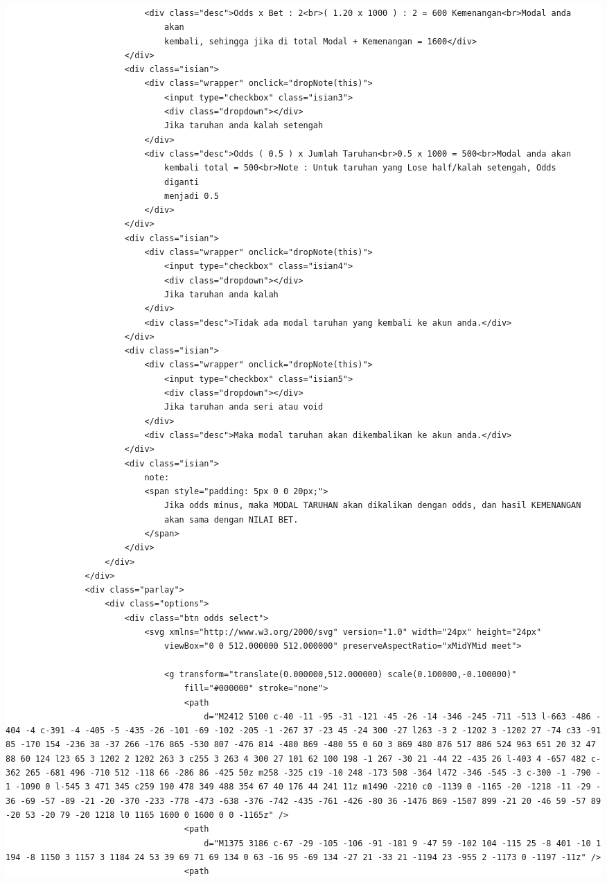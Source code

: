                                 <div class="desc">Odds x Bet : 2<br>( 1.20 x 1000 ) : 2 = 600 Kemenangan<br>Modal anda
                                    akan
                                    kembali, sehingga jika di total Modal + Kemenangan = 1600</div>
                            </div>
                            <div class="isian">
                                <div class="wrapper" onclick="dropNote(this)">
                                    <input type="checkbox" class="isian3">
                                    <div class="dropdown"></div>
                                    Jika taruhan anda kalah setengah
                                </div>
                                <div class="desc">Odds ( 0.5 ) x Jumlah Taruhan<br>0.5 x 1000 = 500<br>Modal anda akan
                                    kembali total = 500<br>Note : Untuk taruhan yang Lose half/kalah setengah, Odds
                                    diganti
                                    menjadi 0.5
                                </div>
                            </div>
                            <div class="isian">
                                <div class="wrapper" onclick="dropNote(this)">
                                    <input type="checkbox" class="isian4">
                                    <div class="dropdown"></div>
                                    Jika taruhan anda kalah
                                </div>
                                <div class="desc">Tidak ada modal taruhan yang kembali ke akun anda.</div>
                            </div>
                            <div class="isian">
                                <div class="wrapper" onclick="dropNote(this)">
                                    <input type="checkbox" class="isian5">
                                    <div class="dropdown"></div>
                                    Jika taruhan anda seri atau void
                                </div>
                                <div class="desc">Maka modal taruhan akan dikembalikan ke akun anda.</div>
                            </div>
                            <div class="isian">
                                note:
                                <span style="padding: 5px 0 0 20px;">
                                    Jika odds minus, maka MODAL TARUHAN akan dikalikan dengan odds, dan hasil KEMENANGAN
                                    akan sama dengan NILAI BET.
                                </span>
                            </div>
                        </div>
                    </div>
                    <div class="parlay">
                        <div class="options">
                            <div class="btn odds select">
                                <svg xmlns="http://www.w3.org/2000/svg" version="1.0" width="24px" height="24px"
                                    viewBox="0 0 512.000000 512.000000" preserveAspectRatio="xMidYMid meet">

                                    <g transform="translate(0.000000,512.000000) scale(0.100000,-0.100000)"
                                        fill="#000000" stroke="none">
                                        <path
                                            d="M2412 5100 c-40 -11 -95 -31 -121 -45 -26 -14 -346 -245 -711 -513 l-663 -486 -404 -4 c-391 -4 -405 -5 -435 -26 -101 -69 -102 -205 -1 -267 37 -23 45 -24 300 -27 l263 -3 2 -1202 3 -1202 27 -74 c33 -91 85 -170 154 -236 38 -37 266 -176 865 -530 807 -476 814 -480 869 -480 55 0 60 3 869 480 876 517 886 524 963 651 20 32 47 88 60 124 l23 65 3 1202 2 1202 263 3 c255 3 263 4 300 27 101 62 100 198 -1 267 -30 21 -44 22 -435 26 l-403 4 -657 482 c-362 265 -681 496 -710 512 -118 66 -286 86 -425 50z m258 -325 c19 -10 248 -173 508 -364 l472 -346 -545 -3 c-300 -1 -790 -1 -1090 0 l-545 3 471 345 c259 190 478 349 488 354 67 40 176 44 241 11z m1490 -2210 c0 -1139 0 -1165 -20 -1218 -11 -29 -36 -69 -57 -89 -21 -20 -370 -233 -778 -473 -638 -376 -742 -435 -761 -426 -80 36 -1476 869 -1507 899 -21 20 -46 59 -57 89 -20 53 -20 79 -20 1218 l0 1165 1600 0 1600 0 0 -1165z" />
                                        <path
                                            d="M1375 3186 c-67 -29 -105 -106 -91 -181 9 -47 59 -102 104 -115 25 -8 401 -10 1194 -8 1150 3 1157 3 1184 24 53 39 69 71 69 134 0 63 -16 95 -69 134 -27 21 -33 21 -1194 23 -955 2 -1173 0 -1197 -11z" />
                                        <path